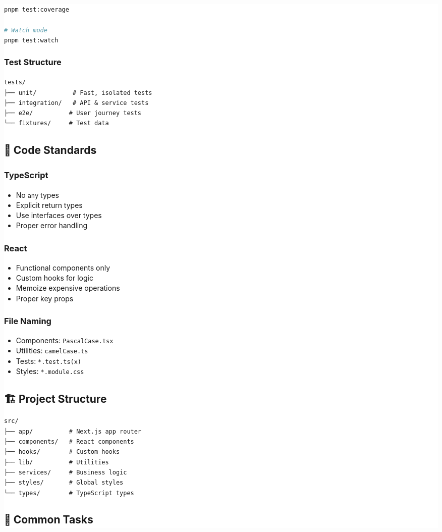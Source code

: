 ```bash
pnpm test:coverage

# Watch mode
pnpm test:watch
```

### Test Structure
```
tests/
├── unit/          # Fast, isolated tests
├── integration/   # API & service tests
├── e2e/          # User journey tests
└── fixtures/     # Test data
```

## 📝 Code Standards

### TypeScript
- No `any` types
- Explicit return types
- Use interfaces over types
- Proper error handling

### React
- Functional components only
- Custom hooks for logic
- Memoize expensive operations
- Proper key props

### File Naming
- Components: `PascalCase.tsx`
- Utilities: `camelCase.ts`
- Tests: `*.test.ts(x)`
- Styles: `*.module.css`

## 🏗️ Project Structure
```
src/
├── app/          # Next.js app router
├── components/   # React components
├── hooks/        # Custom hooks
├── lib/          # Utilities
├── services/     # Business logic
├── styles/       # Global styles
└── types/        # TypeScript types
```

## 🔧 Common Tasks
